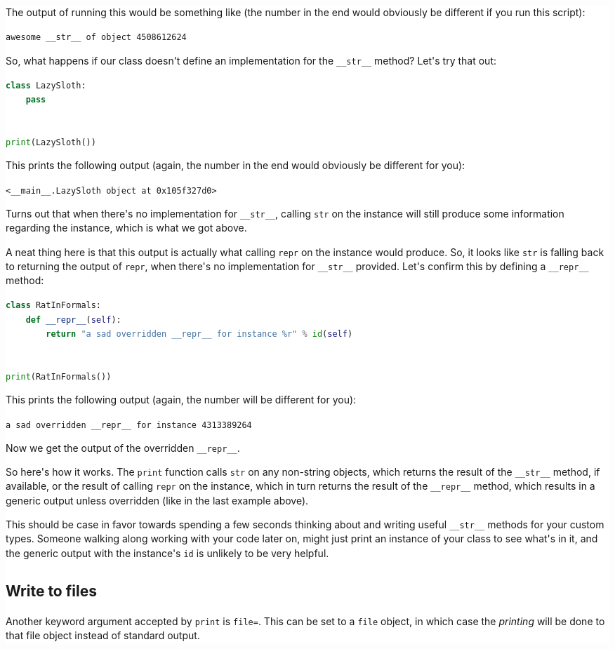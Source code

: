 The output of running this would be something like (the number in the end would obviously be
different if you run this script):

    awesome __str__ of object 4508612624

So, what happens if our class doesn't define an implementation for the `__str__` method? Let's try
that out:

```python
class LazySloth:
    pass


print(LazySloth())
```

This prints the following output (again, the number in the end would obviously be different for
you):

    <__main__.LazySloth object at 0x105f327d0>

Turns out that when there's no implementation for `__str__`, calling `str` on the instance will
still produce some information regarding the instance, which is what we got above.

A neat thing here is that this output is actually what calling `repr` on the instance would produce.
So, it looks like `str` is falling back to returning the output of `repr`, when there's no
implementation for `__str__` provided. Let's confirm this by defining a `__repr__` method:

```python
class RatInFormals:
    def __repr__(self):
        return "a sad overridden __repr__ for instance %r" % id(self)


print(RatInFormals())
```

This prints the following output (again, the number will be different for you):

    a sad overridden __repr__ for instance 4313389264

Now we get the output of the overridden `__repr__`.

So here's how it works. The `print` function calls `str` on any non-string objects, which returns
the result of the `__str__` method, if available, or the result of calling `repr` on the instance,
which in turn returns the result of the `__repr__` method, which results in a generic output unless
overridden (like in the last example above).

This should be case in favor towards spending a few seconds thinking about and writing useful
`__str__` methods for your custom types. Someone walking along working with your code later on,
might just print an instance of your class to see what's in it, and the generic output with the
instance's `id` is unlikely to be very helpful.

## Write to files

Another keyword argument accepted by `print` is `file=`. This can be set to a `file` object, in
which case the *printing* will be done to that file object instead of standard output.
